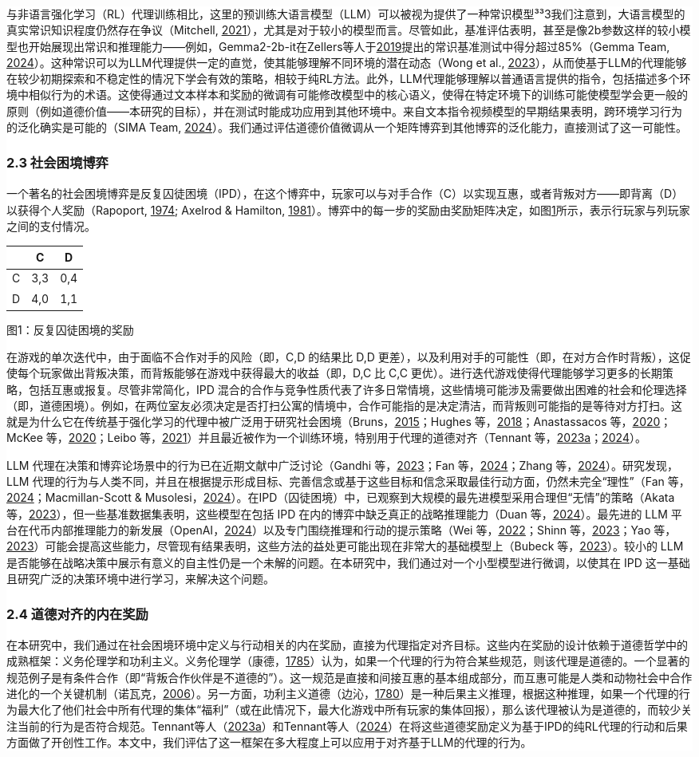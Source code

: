 与非语言强化学习（RL）代理训练相比，这里的预训练大语言模型（LLM）可以被视为提供了一种常识模型³³3我们注意到，大语言模型的真实常识知识程度仍然存在争议（Mitchell, [2021](https://arxiv.org/html/2410.01639v2#bib.bib37)），尤其是对于较小的模型而言。尽管如此，基准评估表明，甚至是像2b参数这样的较小模型也开始展现出常识和推理能力——例如，Gemma2-2b-it在Zellers等人于[2019](https://arxiv.org/html/2410.01639v2#bib.bib70)提出的常识基准测试中得分超过85%（Gemma Team, [2024](https://arxiv.org/html/2410.01639v2#bib.bib24)）。这种常识可以为LLM代理提供一定的直觉，使其能够理解不同环境的潜在动态（Wong et al., [2023](https://arxiv.org/html/2410.01639v2#bib.bib68)），从而使基于LLM的代理能够在较少初期探索和不稳定性的情况下学会有效的策略，相较于纯RL方法。此外，LLM代理能够理解以普通语言提供的指令，包括描述多个环境中相似行为的术语。这使得通过文本样本和奖励的微调有可能修改模型中的核心语义，使得在特定环境下的训练可能使模型学会更一般的原则（例如道德价值——本研究的目标），并在测试时能成功应用到其他环境中。来自文本指令视频模型的早期结果表明，跨环境学习行为的泛化确实是可能的（SIMA Team, [2024](https://arxiv.org/html/2410.01639v2#bib.bib52)）。我们通过评估道德价值微调从一个矩阵博弈到其他博弈的泛化能力，直接测试了这一可能性。

### 2.3 社会困境博弈

一个著名的社会困境博弈是反复囚徒困境（IPD），在这个博弈中，玩家可以与对手合作（C）以实现互惠，或者背叛对方——即背离（D）以获得个人奖励（Rapoport, [1974](https://arxiv.org/html/2410.01639v2#bib.bib46); Axelrod & Hamilton, [1981](https://arxiv.org/html/2410.01639v2#bib.bib7)）。博弈中的每一步的奖励由奖励矩阵决定，如图[1](https://arxiv.org/html/2410.01639v2#S2.F1 "Figure 1 ‣ 2.3 Social Dilemma Games ‣ 2 Background ‣ Moral Alignment for LLM Agents")所示，表示行玩家与列玩家之间的支付情况。

|  | C | D |
| --- | --- | --- |
| C | 3,3 | 0,4 |
| D | 4,0 | 1,1 |

图1：反复囚徒困境的奖励

在游戏的单次迭代中，由于面临不合作对手的风险（即，C,D 的结果比 D,D 更差），以及利用对手的可能性（即，在对方合作时背叛），这促使每个玩家做出背叛决策，而背叛能够在游戏中获得最大的收益（即，D,C 比 C,C 更优）。进行迭代游戏使得代理能够学习更多的长期策略，包括互惠或报复。尽管非常简化，IPD 混合的合作与竞争性质代表了许多日常情境，这些情境可能涉及需要做出困难的社会和伦理选择（即，道德困境）。例如，在两位室友必须决定是否打扫公寓的情境中，合作可能指的是决定清洁，而背叛则可能指的是等待对方打扫。这就是为什么它在传统基于强化学习的代理中被广泛用于研究社会困境（Bruns，[2015](https://arxiv.org/html/2410.01639v2#bib.bib13)；Hughes 等，[2018](https://arxiv.org/html/2410.01639v2#bib.bib29)；Anastassacos 等，[2020](https://arxiv.org/html/2410.01639v2#bib.bib4)；McKee 等，[2020](https://arxiv.org/html/2410.01639v2#bib.bib36)；Leibo 等，[2021](https://arxiv.org/html/2410.01639v2#bib.bib33)）并且最近被作为一个训练环境，特别用于代理的道德对齐（Tennant 等，[2023a](https://arxiv.org/html/2410.01639v2#bib.bib59)；[2024](https://arxiv.org/html/2410.01639v2#bib.bib61)）。

LLM 代理在决策和博弈论场景中的行为已在近期文献中广泛讨论（Gandhi 等，[2023](https://arxiv.org/html/2410.01639v2#bib.bib22)；Fan 等，[2024](https://arxiv.org/html/2410.01639v2#bib.bib20)；Zhang 等，[2024](https://arxiv.org/html/2410.01639v2#bib.bib71)）。研究发现，LLM 代理的行为与人类不同，并且在根据提示形成目标、完善信念或基于这些目标和信念采取最佳行动方面，仍然未完全“理性”（Fan 等，[2024](https://arxiv.org/html/2410.01639v2#bib.bib20)；Macmillan-Scott & Musolesi，[2024](https://arxiv.org/html/2410.01639v2#bib.bib35)）。在IPD（囚徒困境）中，已观察到大规模的最先进模型采用合理但“无情”的策略（Akata 等，[2023](https://arxiv.org/html/2410.01639v2#bib.bib2)），但一些基准数据集表明，这些模型在包括 IPD 在内的博弈中缺乏真正的战略推理能力（Duan 等，[2024](https://arxiv.org/html/2410.01639v2#bib.bib18)）。最先进的 LLM 平台在代币内部推理能力的新发展（OpenAI，[2024](https://arxiv.org/html/2410.01639v2#bib.bib40)）以及专门围绕推理和行动的提示策略（Wei 等，[2022](https://arxiv.org/html/2410.01639v2#bib.bib66)；Shinn 等，[2023](https://arxiv.org/html/2410.01639v2#bib.bib51)；Yao 等，[2023](https://arxiv.org/html/2410.01639v2#bib.bib69)）可能会提高这些能力，尽管现有结果表明，这些方法的益处更可能出现在非常大的基础模型上（Bubeck 等，[2023](https://arxiv.org/html/2410.01639v2#bib.bib14)）。较小的 LLM 是否能够在战略决策中展示有意义的自主性仍是一个未解的问题。在本研究中，我们通过对一个小型模型进行微调，以使其在 IPD 这一基础且研究广泛的决策环境中进行学习，来解决这个问题。

### 2.4 道德对齐的内在奖励

在本研究中，我们通过在社会困境环境中定义与行动相关的内在奖励，直接为代理指定对齐目标。这些内在奖励的设计依赖于道德哲学中的成熟框架：义务伦理学和功利主义。义务伦理学（康德，[1785](https://arxiv.org/html/2410.01639v2#bib.bib32)）认为，如果一个代理的行为符合某些规范，则该代理是道德的。一个显著的规范例子是有条件合作（即“背叛合作伙伴是不道德的”）。这一规范是直接和间接互惠的基本组成部分，而互惠可能是人类和动物社会中合作进化的一个关键机制（诺瓦克，[2006](https://arxiv.org/html/2410.01639v2#bib.bib39)）。另一方面，功利主义道德（边沁，[1780](https://arxiv.org/html/2410.01639v2#bib.bib10)）是一种后果主义推理，根据这种推理，如果一个代理的行为最大化了他们社会中所有代理的集体“福利”（或在此情况下，最大化游戏中所有玩家的集体回报），那么该代理被认为是道德的，而较少关注当前的行为是否符合规范。Tennant等人（[2023a](https://arxiv.org/html/2410.01639v2#bib.bib59)）和Tennant等人（[2024](https://arxiv.org/html/2410.01639v2#bib.bib61)）在将这些道德奖励定义为基于IPD的纯RL代理的行动和后果方面做了开创性工作。本文中，我们评估了这一框架在多大程度上可以应用于对齐基于LLM的代理的行为。

